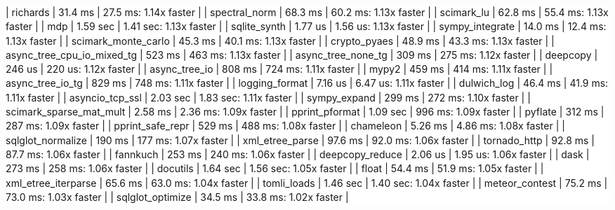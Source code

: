 | richards                   | 31.4 ms                                                     | 27.5 ms: 1.14x faster                                                       |
| spectral_norm              | 68.3 ms                                                     | 60.2 ms: 1.13x faster                                                       |
| scimark_lu                 | 62.8 ms                                                     | 55.4 ms: 1.13x faster                                                       |
| mdp                        | 1.59 sec                                                    | 1.41 sec: 1.13x faster                                                      |
| sqlite_synth               | 1.77 us                                                     | 1.56 us: 1.13x faster                                                       |
| sympy_integrate            | 14.0 ms                                                     | 12.4 ms: 1.13x faster                                                       |
| scimark_monte_carlo        | 45.3 ms                                                     | 40.1 ms: 1.13x faster                                                       |
| crypto_pyaes               | 48.9 ms                                                     | 43.3 ms: 1.13x faster                                                       |
| async_tree_cpu_io_mixed_tg | 523 ms                                                      | 463 ms: 1.13x faster                                                        |
| async_tree_none_tg         | 309 ms                                                      | 275 ms: 1.12x faster                                                        |
| deepcopy                   | 246 us                                                      | 220 us: 1.12x faster                                                        |
| async_tree_io              | 808 ms                                                      | 724 ms: 1.11x faster                                                        |
| mypy2                      | 459 ms                                                      | 414 ms: 1.11x faster                                                        |
| async_tree_io_tg           | 829 ms                                                      | 748 ms: 1.11x faster                                                        |
| logging_format             | 7.16 us                                                     | 6.47 us: 1.11x faster                                                       |
| dulwich_log                | 46.4 ms                                                     | 41.9 ms: 1.11x faster                                                       |
| asyncio_tcp_ssl            | 2.03 sec                                                    | 1.83 sec: 1.11x faster                                                      |
| sympy_expand               | 299 ms                                                      | 272 ms: 1.10x faster                                                        |
| scimark_sparse_mat_mult    | 2.58 ms                                                     | 2.36 ms: 1.09x faster                                                       |
| pprint_pformat             | 1.09 sec                                                    | 996 ms: 1.09x faster                                                        |
| pyflate                    | 312 ms                                                      | 287 ms: 1.09x faster                                                        |
| pprint_safe_repr           | 529 ms                                                      | 488 ms: 1.08x faster                                                        |
| chameleon                  | 5.26 ms                                                     | 4.86 ms: 1.08x faster                                                       |
| sqlglot_normalize          | 190 ms                                                      | 177 ms: 1.07x faster                                                        |
| xml_etree_parse            | 97.6 ms                                                     | 92.0 ms: 1.06x faster                                                       |
| tornado_http               | 92.8 ms                                                     | 87.7 ms: 1.06x faster                                                       |
| fannkuch                   | 253 ms                                                      | 240 ms: 1.06x faster                                                        |
| deepcopy_reduce            | 2.06 us                                                     | 1.95 us: 1.06x faster                                                       |
| dask                       | 273 ms                                                      | 258 ms: 1.06x faster                                                        |
| docutils                   | 1.64 sec                                                    | 1.56 sec: 1.05x faster                                                      |
| float                      | 54.4 ms                                                     | 51.9 ms: 1.05x faster                                                       |
| xml_etree_iterparse        | 65.6 ms                                                     | 63.0 ms: 1.04x faster                                                       |
| tomli_loads                | 1.46 sec                                                    | 1.40 sec: 1.04x faster                                                      |
| meteor_contest             | 75.2 ms                                                     | 73.0 ms: 1.03x faster                                                       |
| sqlglot_optimize           | 34.5 ms                                                     | 33.8 ms: 1.02x faster                                                       |